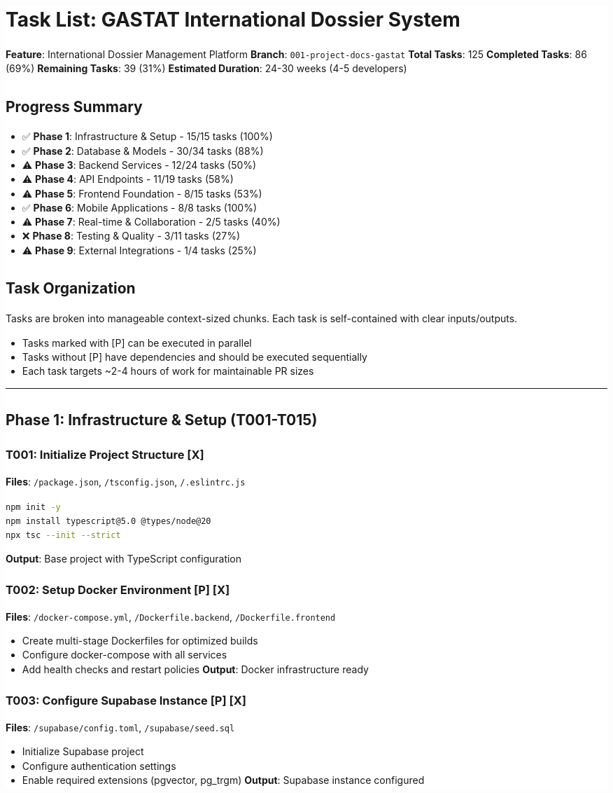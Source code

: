 # Task List: GASTAT International Dossier System

**Feature**: International Dossier Management Platform
**Branch**: `001-project-docs-gastat`
**Total Tasks**: 125
**Completed Tasks**: 86 (69%)
**Remaining Tasks**: 39 (31%)
**Estimated Duration**: 24-30 weeks (4-5 developers)

## Progress Summary
- ✅ **Phase 1**: Infrastructure & Setup - 15/15 tasks (100%)
- ✅ **Phase 2**: Database & Models - 30/34 tasks (88%)
- ⚠️ **Phase 3**: Backend Services - 12/24 tasks (50%)
- ⚠️ **Phase 4**: API Endpoints - 11/19 tasks (58%)
- ⚠️ **Phase 5**: Frontend Foundation - 8/15 tasks (53%)
- ✅ **Phase 6**: Mobile Applications - 8/8 tasks (100%)
- ⚠️ **Phase 7**: Real-time & Collaboration - 2/5 tasks (40%)
- ❌ **Phase 8**: Testing & Quality - 3/11 tasks (27%)
- ⚠️ **Phase 9**: External Integrations - 1/4 tasks (25%)

## Task Organization

Tasks are broken into manageable context-sized chunks. Each task is self-contained with clear inputs/outputs.
- Tasks marked with [P] can be executed in parallel
- Tasks without [P] have dependencies and should be executed sequentially
- Each task targets ~2-4 hours of work for maintainable PR sizes

---

## Phase 1: Infrastructure & Setup (T001-T015)

### T001: Initialize Project Structure [X]
**Files**: `/package.json`, `/tsconfig.json`, `/.eslintrc.js`
```bash
npm init -y
npm install typescript@5.0 @types/node@20
npx tsc --init --strict
```
**Output**: Base project with TypeScript configuration

### T002: Setup Docker Environment [P] [X]
**Files**: `/docker-compose.yml`, `/Dockerfile.backend`, `/Dockerfile.frontend`
- Create multi-stage Dockerfiles for optimized builds
- Configure docker-compose with all services
- Add health checks and restart policies
**Output**: Docker infrastructure ready

### T003: Configure Supabase Instance [P] [X]
**Files**: `/supabase/config.toml`, `/supabase/seed.sql`
- Initialize Supabase project
- Configure authentication settings
- Enable required extensions (pgvector, pg_trgm)
**Output**: Supabase instance configured
